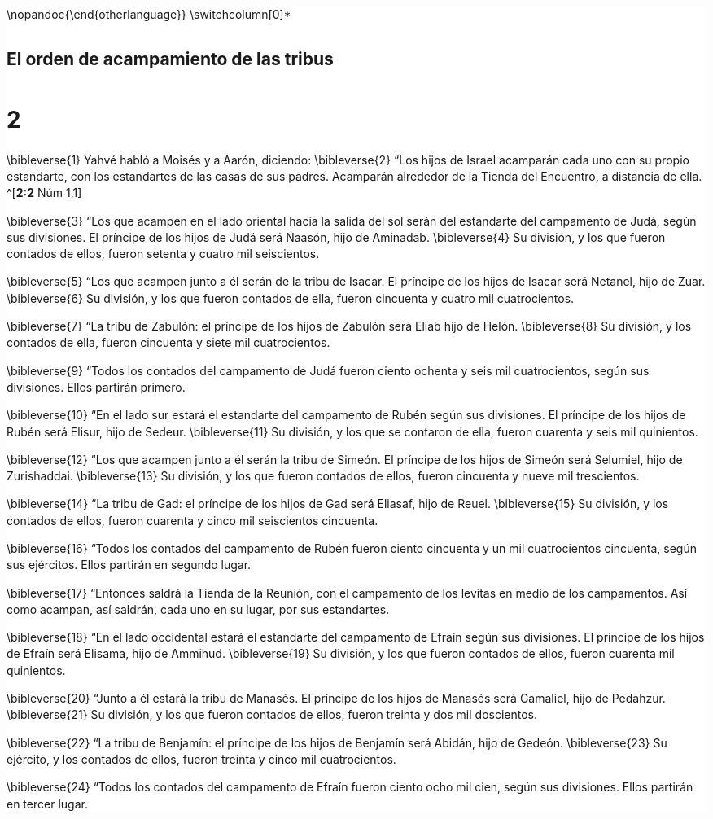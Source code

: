\nopandoc{\end{otherlanguage}}
\switchcolumn[0]*

## El orden de acampamiento de las tribus
# 2
\bibleverse{1} Yahvé habló a Moisés y a Aarón, diciendo: \bibleverse{2} “Los hijos de Israel acamparán cada uno con su propio estandarte, con los estandartes de las casas de sus padres. Acamparán alrededor de la Tienda del Encuentro, a distancia de ella. ^[**2:2** Núm 1,1]

\bibleverse{3} “Los que acampen en el lado oriental hacia la salida del sol serán del estandarte del campamento de Judá, según sus divisiones. El príncipe de los hijos de Judá será Naasón, hijo de Aminadab. \bibleverse{4} Su división, y los que fueron contados de ellos, fueron setenta y cuatro mil seiscientos.

\bibleverse{5} “Los que acampen junto a él serán de la tribu de Isacar. El príncipe de los hijos de Isacar será Netanel, hijo de Zuar. \bibleverse{6} Su división, y los que fueron contados de ella, fueron cincuenta y cuatro mil cuatrocientos.

\bibleverse{7} “La tribu de Zabulón: el príncipe de los hijos de Zabulón será Eliab hijo de Helón. \bibleverse{8} Su división, y los contados de ella, fueron cincuenta y siete mil cuatrocientos.

\bibleverse{9} “Todos los contados del campamento de Judá fueron ciento ochenta y seis mil cuatrocientos, según sus divisiones. Ellos partirán primero.

\bibleverse{10} “En el lado sur estará el estandarte del campamento de Rubén según sus divisiones. El príncipe de los hijos de Rubén será Elisur, hijo de Sedeur. \bibleverse{11} Su división, y los que se contaron de ella, fueron cuarenta y seis mil quinientos.

\bibleverse{12} “Los que acampen junto a él serán la tribu de Simeón. El príncipe de los hijos de Simeón será Selumiel, hijo de Zurishaddai. \bibleverse{13} Su división, y los que fueron contados de ellos, fueron cincuenta y nueve mil trescientos.

\bibleverse{14} “La tribu de Gad: el príncipe de los hijos de Gad será Eliasaf, hijo de Reuel. \bibleverse{15} Su división, y los contados de ellos, fueron cuarenta y cinco mil seiscientos cincuenta.

\bibleverse{16} “Todos los contados del campamento de Rubén fueron ciento cincuenta y un mil cuatrocientos cincuenta, según sus ejércitos. Ellos partirán en segundo lugar.

\bibleverse{17} “Entonces saldrá la Tienda de la Reunión, con el campamento de los levitas en medio de los campamentos. Así como acampan, así saldrán, cada uno en su lugar, por sus estandartes.

\bibleverse{18} “En el lado occidental estará el estandarte del campamento de Efraín según sus divisiones. El príncipe de los hijos de Efraín será Elisama, hijo de Ammihud. \bibleverse{19} Su división, y los que fueron contados de ellos, fueron cuarenta mil quinientos.

\bibleverse{20} “Junto a él estará la tribu de Manasés. El príncipe de los hijos de Manasés será Gamaliel, hijo de Pedahzur. \bibleverse{21} Su división, y los que fueron contados de ellos, fueron treinta y dos mil doscientos.

\bibleverse{22} “La tribu de Benjamín: el príncipe de los hijos de Benjamín será Abidán, hijo de Gedeón. \bibleverse{23} Su ejército, y los contados de ellos, fueron treinta y cinco mil cuatrocientos.

\bibleverse{24} “Todos los contados del campamento de Efraín fueron ciento ocho mil cien, según sus divisiones. Ellos partirán en tercer lugar.
